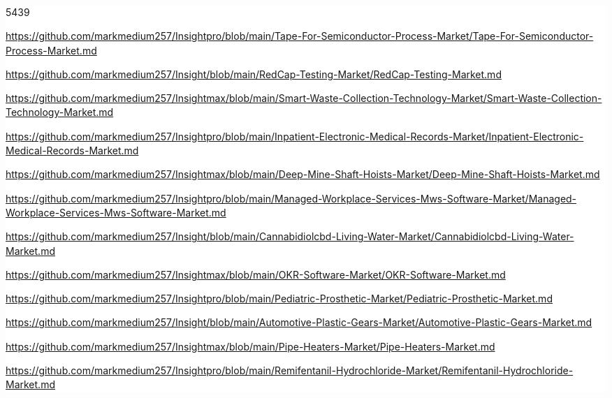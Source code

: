5439</p><p><a href="https://github.com/markmedium257/Insightpro/blob/main/Tape-For-Semiconductor-Process-Market/Tape-For-Semiconductor-Process-Market.md">https://github.com/markmedium257/Insightpro/blob/main/Tape-For-Semiconductor-Process-Market/Tape-For-Semiconductor-Process-Market.md</a></p><p><a href="https://github.com/markmedium257/Insight/blob/main/RedCap-Testing-Market/RedCap-Testing-Market.md">https://github.com/markmedium257/Insight/blob/main/RedCap-Testing-Market/RedCap-Testing-Market.md</a></p><p><a href="https://github.com/markmedium257/Insightmax/blob/main/Smart-Waste-Collection-Technology-Market/Smart-Waste-Collection-Technology-Market.md">https://github.com/markmedium257/Insightmax/blob/main/Smart-Waste-Collection-Technology-Market/Smart-Waste-Collection-Technology-Market.md</a></p><p><a href="https://github.com/markmedium257/Insightpro/blob/main/Inpatient-Electronic-Medical-Records-Market/Inpatient-Electronic-Medical-Records-Market.md">https://github.com/markmedium257/Insightpro/blob/main/Inpatient-Electronic-Medical-Records-Market/Inpatient-Electronic-Medical-Records-Market.md</a></p><p><a href="https://github.com/markmedium257/Insightmax/blob/main/Deep-Mine-Shaft-Hoists-Market/Deep-Mine-Shaft-Hoists-Market.md">https://github.com/markmedium257/Insightmax/blob/main/Deep-Mine-Shaft-Hoists-Market/Deep-Mine-Shaft-Hoists-Market.md</a></p><p><a href="https://github.com/markmedium257/Insightpro/blob/main/Managed-Workplace-Services-Mws-Software-Market/Managed-Workplace-Services-Mws-Software-Market.md">https://github.com/markmedium257/Insightpro/blob/main/Managed-Workplace-Services-Mws-Software-Market/Managed-Workplace-Services-Mws-Software-Market.md</a></p><p><a href="https://github.com/markmedium257/Insight/blob/main/Cannabidiolcbd-Living-Water-Market/Cannabidiolcbd-Living-Water-Market.md">https://github.com/markmedium257/Insight/blob/main/Cannabidiolcbd-Living-Water-Market/Cannabidiolcbd-Living-Water-Market.md</a></p><p><a href="https://github.com/markmedium257/Insightmax/blob/main/OKR-Software-Market/OKR-Software-Market.md">https://github.com/markmedium257/Insightmax/blob/main/OKR-Software-Market/OKR-Software-Market.md</a></p><p><a href="https://github.com/markmedium257/Insightpro/blob/main/Pediatric-Prosthetic-Market/Pediatric-Prosthetic-Market.md">https://github.com/markmedium257/Insightpro/blob/main/Pediatric-Prosthetic-Market/Pediatric-Prosthetic-Market.md</a></p><p><a href="https://github.com/markmedium257/Insight/blob/main/Automotive-Plastic-Gears-Market/Automotive-Plastic-Gears-Market.md">https://github.com/markmedium257/Insight/blob/main/Automotive-Plastic-Gears-Market/Automotive-Plastic-Gears-Market.md</a></p><p><a href="https://github.com/markmedium257/Insightmax/blob/main/Pipe-Heaters-Market/Pipe-Heaters-Market.md">https://github.com/markmedium257/Insightmax/blob/main/Pipe-Heaters-Market/Pipe-Heaters-Market.md</a></p><p><a href="https://github.com/markmedium257/Insightpro/blob/main/Remifentanil-Hydrochloride-Market/Remifentanil-Hydrochloride-Market.md">https://github.com/markmedium257/Insightpro/blob/main/Remifentanil-Hydrochloride-Market/Remifentanil-Hydrochloride-Market.md</a></p>

